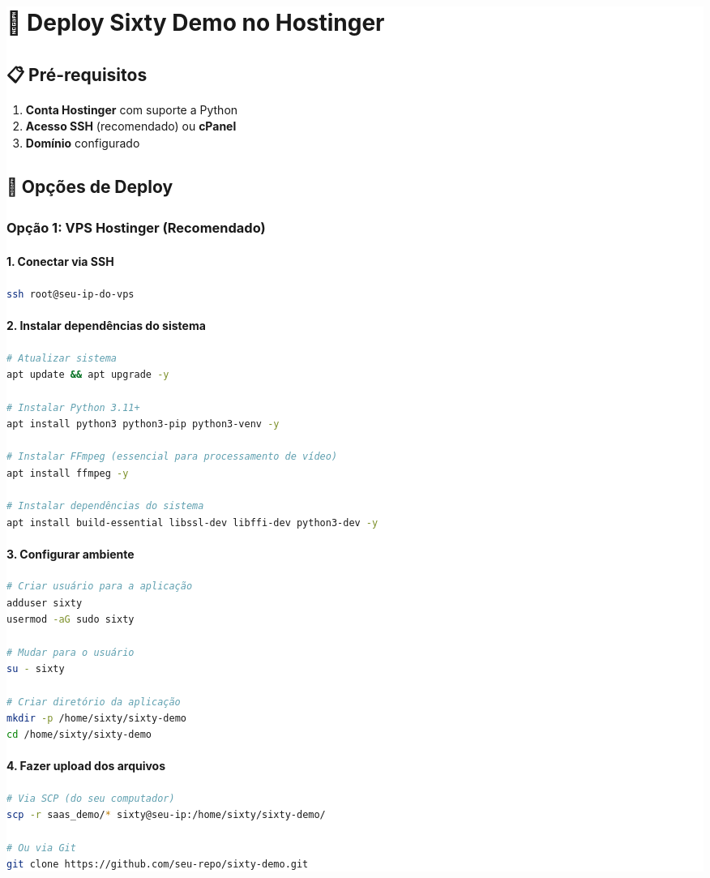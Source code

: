 # 🚀 Deploy Sixty Demo no Hostinger

## 📋 Pré-requisitos

1. **Conta Hostinger** com suporte a Python
2. **Acesso SSH** (recomendado) ou **cPanel**
3. **Domínio** configurado

## 🔧 Opções de Deploy

### Opção 1: VPS Hostinger (Recomendado)

#### 1. Conectar via SSH
```bash
ssh root@seu-ip-do-vps
```

#### 2. Instalar dependências do sistema
```bash
# Atualizar sistema
apt update && apt upgrade -y

# Instalar Python 3.11+
apt install python3 python3-pip python3-venv -y

# Instalar FFmpeg (essencial para processamento de vídeo)
apt install ffmpeg -y

# Instalar dependências do sistema
apt install build-essential libssl-dev libffi-dev python3-dev -y
```

#### 3. Configurar ambiente
```bash
# Criar usuário para a aplicação
adduser sixty
usermod -aG sudo sixty

# Mudar para o usuário
su - sixty

# Criar diretório da aplicação
mkdir -p /home/sixty/sixty-demo
cd /home/sixty/sixty-demo
```

#### 4. Fazer upload dos arquivos
```bash
# Via SCP (do seu computador)
scp -r saas_demo/* sixty@seu-ip:/home/sixty/sixty-demo/

# Ou via Git
git clone https://github.com/seu-repo/sixty-demo.git
```
